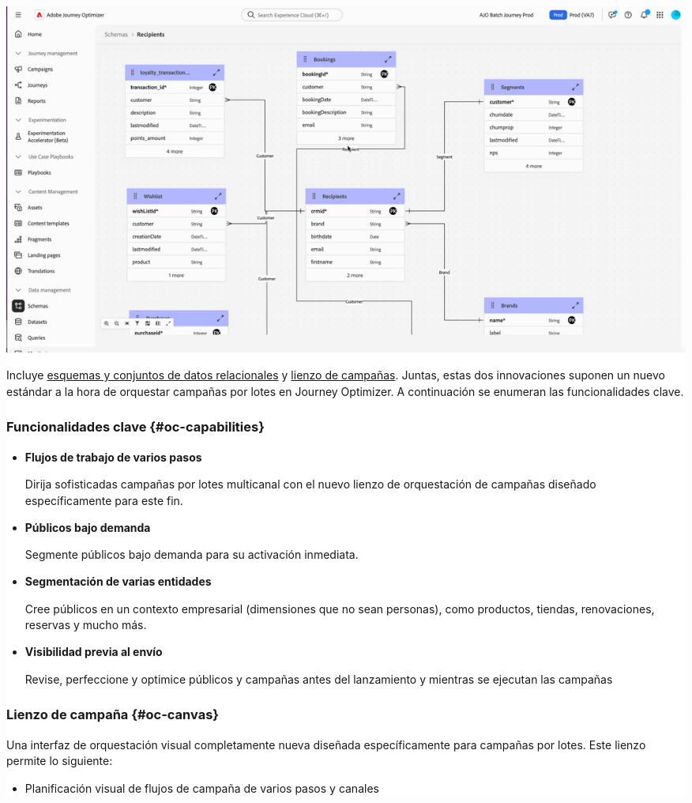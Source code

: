 ![GIF de orquestación de campañas](assets/do-not-localize/release.gif)

Incluye [esquemas y conjuntos de datos relacionales](#oc-relational) y [lienzo de campañas](#oc-canvas). Juntas, estas dos innovaciones suponen un nuevo estándar a la hora de orquestar campañas por lotes en Journey Optimizer. A continuación se enumeran las funcionalidades clave.

### Funcionalidades clave {#oc-capabilities}

* **Flujos de trabajo de varios pasos**

  Dirija sofisticadas campañas por lotes multicanal con el nuevo lienzo de orquestación de campañas diseñado específicamente para este fin.

* **Públicos bajo demanda**

  Segmente públicos bajo demanda para su activación inmediata.

* **Segmentación de varias entidades**

  Cree públicos en un contexto empresarial (dimensiones que no sean personas), como productos, tiendas, renovaciones, reservas y mucho más.

* **Visibilidad previa al envío**

  Revise, perfeccione y optimice públicos y campañas antes del lanzamiento y mientras se ejecutan las campañas

### Lienzo de campaña {#oc-canvas}

Una interfaz de orquestación visual completamente nueva diseñada específicamente para campañas por lotes. Este lienzo permite lo siguiente:

* Planificación visual de flujos de campaña de varios pasos y canales
